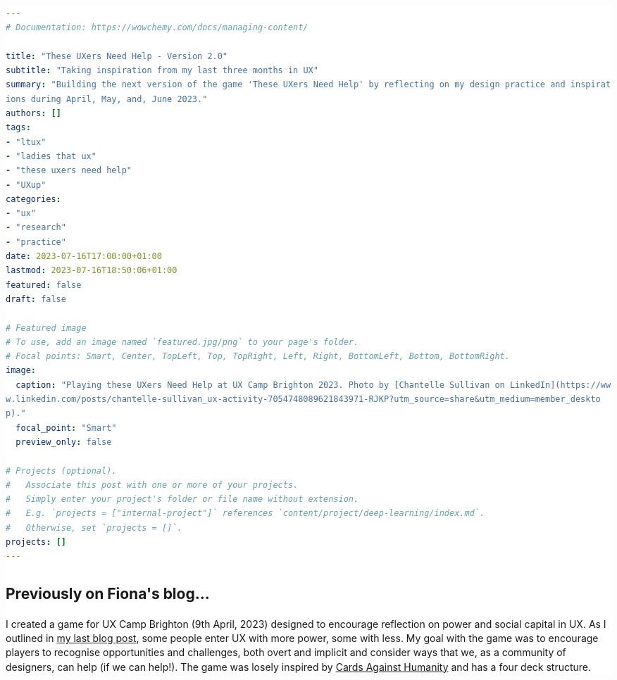 ```yaml
---
# Documentation: https://wowchemy.com/docs/managing-content/

title: "These UXers Need Help - Version 2.0"
subtitle: "Taking inspiration from my last three months in UX"
summary: "Building the next version of the game 'These UXers Need Help' by reflecting on my design practice and inspirations during April, May, and, June 2023."
authors: []
tags: 
- "ltux" 
- "ladies that ux" 
- "these uxers need help" 
- "UXup"
categories: 
- "ux"
- "research"
- "practice"
date: 2023-07-16T17:00:00+01:00
lastmod: 2023-07-16T18:50:06+01:00
featured: false
draft: false

# Featured image
# To use, add an image named `featured.jpg/png` to your page's folder.
# Focal points: Smart, Center, TopLeft, Top, TopRight, Left, Right, BottomLeft, Bottom, BottomRight.
image:
  caption: "Playing these UXers Need Help at UX Camp Brighton 2023. Photo by [Chantelle Sullivan on LinkedIn](https://www.linkedin.com/posts/chantelle-sullivan_ux-activity-7054748089621843971-RJKP?utm_source=share&utm_medium=member_desktop)."
  focal_point: "Smart"
  preview_only: false

# Projects (optional).
#   Associate this post with one or more of your projects.
#   Simply enter your project's folder or file name without extension.
#   E.g. `projects = ["internal-project"]` references `content/project/deep-learning/index.md`.
#   Otherwise, set `projects = []`.
projects: []
---
```


## Previously on Fiona's blog... 
I created a game for UX Camp Brighton (9th April, 2023) designed to encourage reflection on power and social capital in UX. As I outlined in [my last blog post](https://fionamacneill.co.uk/post/2023/04/ux-camp-brighton-game-on/), some people enter UX with more power, some with less. My goal with the game was to encourage players to recognise opportunities and challenges, both overt and implicit and consider ways that we, as a community of designers, can help (if we can help!). The game was losely inspired by [Cards Against Humanity](https://www.cardsagainsthumanity.com/) and has a four deck structure. 
